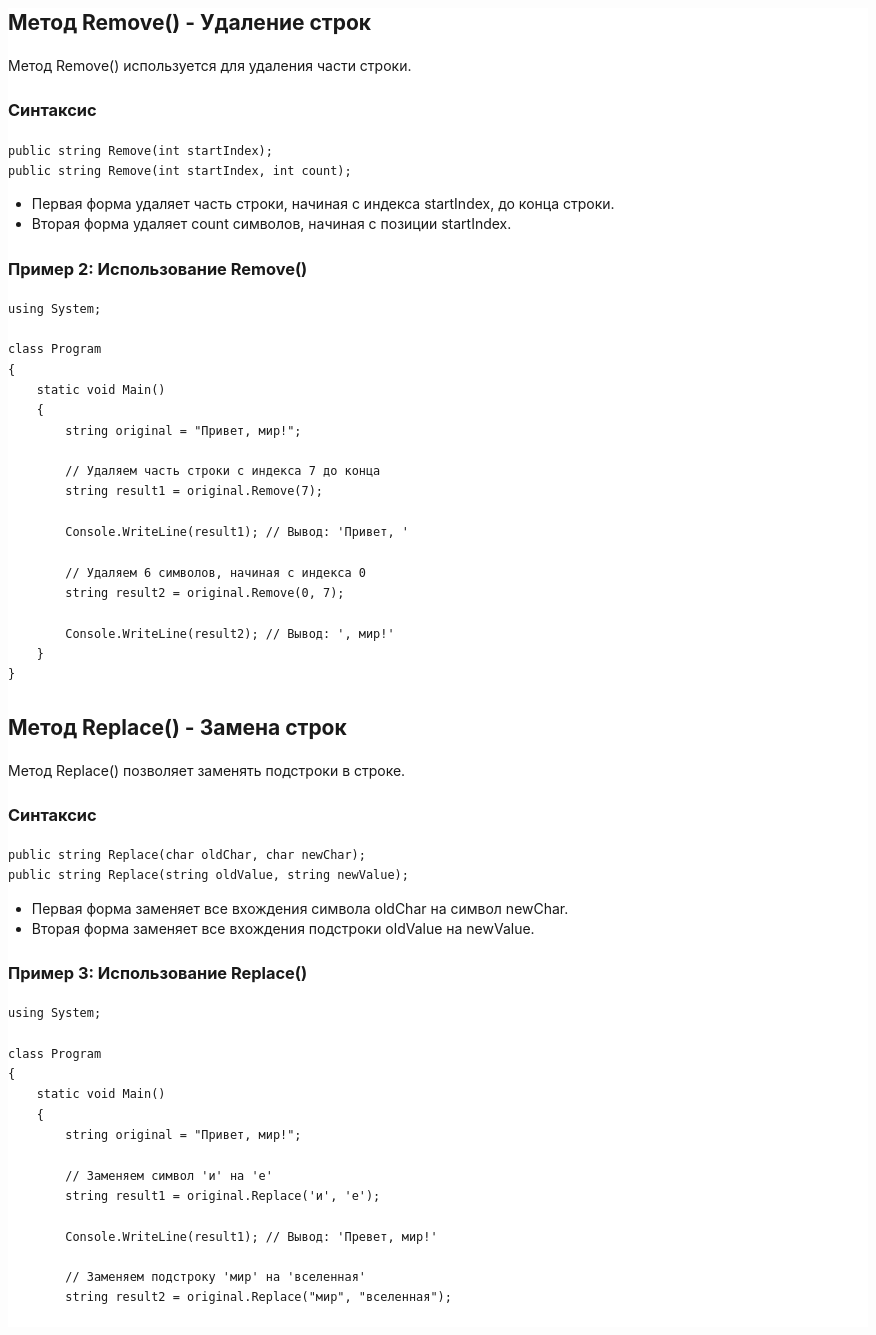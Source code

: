 ## Метод Remove() - Удаление строк 
Метод Remove() используется для удаления части строки.

### Синтаксис
```
public string Remove(int startIndex);
public string Remove(int startIndex, int count);
```
- Первая форма удаляет часть строки, начиная с индекса startIndex, до конца строки.
- Вторая форма удаляет count символов, начиная с позиции startIndex.

###  Пример 2: Использование Remove()

```
using System;

class Program
{
    static void Main()
    {
        string original = "Привет, мир!";
        
        // Удаляем часть строки с индекса 7 до конца
        string result1 = original.Remove(7);
        
        Console.WriteLine(result1); // Вывод: 'Привет, '
        
        // Удаляем 6 символов, начиная с индекса 0
        string result2 = original.Remove(0, 7);
        
        Console.WriteLine(result2); // Вывод: ', мир!'
    }
}
```
## Метод Replace() - Замена строк
Метод Replace() позволяет заменять подстроки в строке.
### Синтаксис 
```
public string Replace(char oldChar, char newChar);
public string Replace(string oldValue, string newValue);
```
- Первая форма заменяет все вхождения символа oldChar на символ newChar.
- Вторая форма заменяет все вхождения подстроки oldValue на newValue.
### Пример 3: Использование Replace()
```
using System;

class Program
{
    static void Main()
    {
        string original = "Привет, мир!";
        
        // Заменяем символ 'и' на 'е'
        string result1 = original.Replace('и', 'е');
        
        Console.WriteLine(result1); // Вывод: 'Превет, мир!'
        
        // Заменяем подстроку 'мир' на 'вселенная'
        string result2 = original.Replace("мир", "вселенная");
        
```